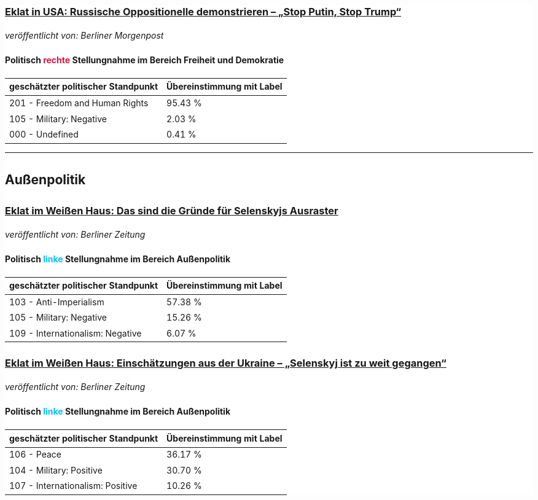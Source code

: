 ### [Eklat in USA: Russische Oppositionelle demonstrieren – „Stop Putin, Stop Trump“](https://www.morgenpost.de/politik/article408441841/russische-oppositionelle-protestieren-gegen-putin-und-trump.html)
_veröffentlicht von: Berliner Morgenpost_

#### Politisch <font color=DC143C>rechte</font> Stellungnahme im Bereich Freiheit und Demokratie

| geschätzter politischer Standpunkt   | Übereinstimmung mit Label   |
|:-------------------------------------|:----------------------------|
| 201 - Freedom and Human Rights       | 95.43 %                     |
| 105 - Military: Negative             | 2.03 %                      |
| 000 - Undefined                      | 0.41 %                      |

---
## Außenpolitik
### [Eklat im Weißen Haus: Das sind die Gründe für Selenskyjs Ausraster](https://www.berliner-zeitung.de/politik-gesellschaft/geopolitik/eklat-im-weissen-haus-das-sind-die-gruende-fuer-selenskyjs-ausraster-li.2303312)
_veröffentlicht von: Berliner Zeitung_

#### Politisch <font color=00BFFF>linke</font> Stellungnahme im Bereich Außenpolitik

| geschätzter politischer Standpunkt   | Übereinstimmung mit Label   |
|:-------------------------------------|:----------------------------|
| 103 - Anti-Imperialism               | 57.38 %                     |
| 105 - Military: Negative             | 15.26 %                     |
| 109 - Internationalism: Negative     | 6.07 %                      |

### [Eklat im Weißen Haus: Einschätzungen aus der Ukraine – „Selenskyj ist zu weit gegangen“](https://www.berliner-zeitung.de/politik-gesellschaft/geopolitik/eklat-im-weissen-haus-einschaetzungen-aus-der-ukraine-selenskyj-ist-zu-weit-gegangen-li.2303358)
_veröffentlicht von: Berliner Zeitung_

#### Politisch <font color=00BFFF>linke</font> Stellungnahme im Bereich Außenpolitik

| geschätzter politischer Standpunkt   | Übereinstimmung mit Label   |
|:-------------------------------------|:----------------------------|
| 106 - Peace                          | 36.17 %                     |
| 104 - Military: Positive             | 30.70 %                     |
| 107 - Internationalism: Positive     | 10.26 %                     |
